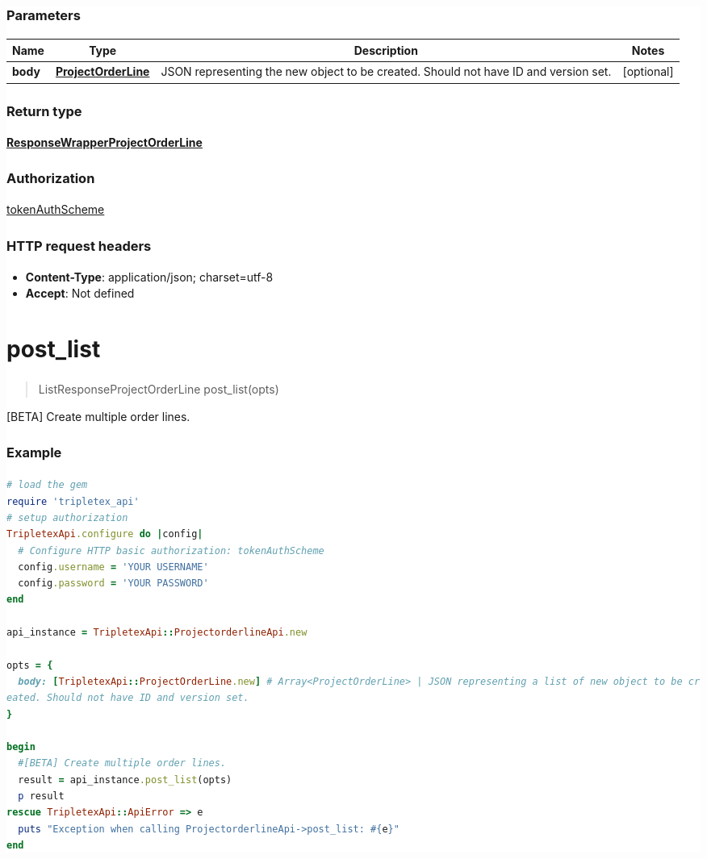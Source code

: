 ### Parameters

Name | Type | Description  | Notes
------------- | ------------- | ------------- | -------------
 **body** | [**ProjectOrderLine**](ProjectOrderLine.md)| JSON representing the new object to be created. Should not have ID and version set. | [optional] 

### Return type

[**ResponseWrapperProjectOrderLine**](ResponseWrapperProjectOrderLine.md)

### Authorization

[tokenAuthScheme](../README.md#tokenAuthScheme)

### HTTP request headers

 - **Content-Type**: application/json; charset=utf-8
 - **Accept**: Not defined



# **post_list**
> ListResponseProjectOrderLine post_list(opts)

[BETA] Create multiple order lines.



### Example
```ruby
# load the gem
require 'tripletex_api'
# setup authorization
TripletexApi.configure do |config|
  # Configure HTTP basic authorization: tokenAuthScheme
  config.username = 'YOUR USERNAME'
  config.password = 'YOUR PASSWORD'
end

api_instance = TripletexApi::ProjectorderlineApi.new

opts = { 
  body: [TripletexApi::ProjectOrderLine.new] # Array<ProjectOrderLine> | JSON representing a list of new object to be created. Should not have ID and version set.
}

begin
  #[BETA] Create multiple order lines.
  result = api_instance.post_list(opts)
  p result
rescue TripletexApi::ApiError => e
  puts "Exception when calling ProjectorderlineApi->post_list: #{e}"
end
```
